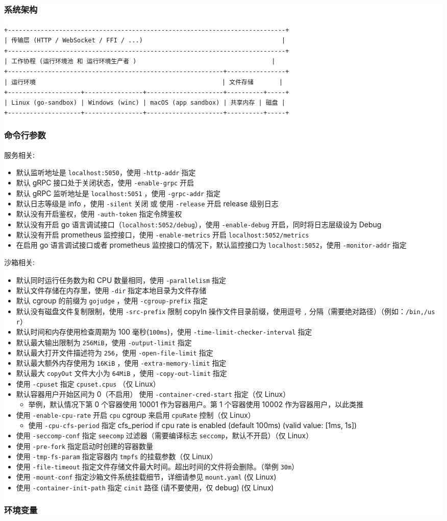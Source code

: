 ### 系统架构

```text
+----------------------------------------------------------------------------+
| 传输层 (HTTP / WebSocket / FFI / ...)                                      |
+----------------------------------------------------------------------------+
| 工作协程 (运行环境池 和 运行环境生产者 )                                     |
+-----------------------------------------------------------+----------------+
| 运行环境                                                   | 文件存储       |
+--------------------+----------------+---------------------+----------+-----+
| Linux (go-sandbox) | Windows (winc) | macOS (app sandbox) | 共享内存 | 磁盘 |
+--------------------+----------------+---------------------+----------+-----+
```

### 命令行参数

服务相关:

- 默认监听地址是 `localhost:5050`，使用 `-http-addr` 指定
- 默认 gRPC 接口处于关闭状态，使用 `-enable-grpc` 开启
- 默认 gRPC 监听地址是 `localhost:5051` ，使用 `-grpc-addr` 指定
- 默认日志等级是 info ，使用 `-silent` 关闭 或 使用 `-release` 开启 release 级别日志
- 默认没有开启鉴权，使用 `-auth-token` 指定令牌鉴权
- 默认没有开启 go 语言调试接口（`localhost:5052/debug`），使用 `-enable-debug` 开启，同时将日志层级设为 Debug
- 默认没有开启 prometheus 监控接口，使用 `-enable-metrics` 开启 `localhost:5052/metrics`
- 在启用 go 语言调试接口或者 prometheus 监控接口的情况下，默认监控接口为 `localhost:5052`，使用 `-monitor-addr` 指定

沙箱相关:

- 默认同时运行任务数为和 CPU 数量相同，使用 `-parallelism` 指定
- 默认文件存储在内存里，使用 `-dir` 指定本地目录为文件存储
- 默认 cgroup 的前缀为 `gojudge` ，使用 `-cgroup-prefix` 指定
- 默认没有磁盘文件复制限制，使用 `-src-prefix` 限制 copyIn 操作文件目录前缀，使用逗号 `,` 分隔（需要绝对路径）（例如：`/bin,/usr`）
- 默认时间和内存使用检查周期为 100 毫秒(`100ms`)，使用 `-time-limit-checker-interval` 指定
- 默认最大输出限制为 `256MiB`，使用 `-output-limit` 指定
- 默认最大打开文件描述符为 `256`，使用 `-open-file-limit` 指定
- 默认最大额外内存使用为 `16KiB` ，使用 `-extra-memory-limit` 指定
- 默认最大 `copyOut` 文件大小为 `64MiB` ，使用 `-copy-out-limit` 指定
- 使用 `-cpuset` 指定 `cpuset.cpus` （仅 Linux）
- 默认容器用户开始区间为 0（不启用） 使用 `-container-cred-start` 指定（仅 Linux）
  - 举例，默认情况下第 0 个容器使用 10001 作为容器用户。第 1 个容器使用 10002 作为容器用户，以此类推
- 使用 `-enable-cpu-rate` 开启 `cpu` cgroup 来启用 `cpuRate` 控制（仅 Linux）
  - 使用 `-cpu-cfs-period` 指定 cfs_period if cpu rate is enabled (default 100ms) (valid value: \[1ms, 1s\])
- 使用 `-seccomp-conf` 指定 `seecomp` 过滤器（需要编译标志 `seccomp`，默认不开启）（仅 Linux）
- 使用 `-pre-fork` 指定启动时创建的容器数量
- 使用 `-tmp-fs-param` 指定容器内 `tmpfs` 的挂载参数（仅 Linux）
- 使用 `-file-timeout` 指定文件存储文件最大时间。超出时间的文件将会删除。（举例 `30m`）
- 使用 `-mount-conf` 指定沙箱文件系统挂载细节，详细请参见 `mount.yaml` (仅 Linux)
- 使用 `-container-init-path` 指定 `cinit` 路径 (请不要使用，仅 debug) (仅 Linux)

### 环境变量
